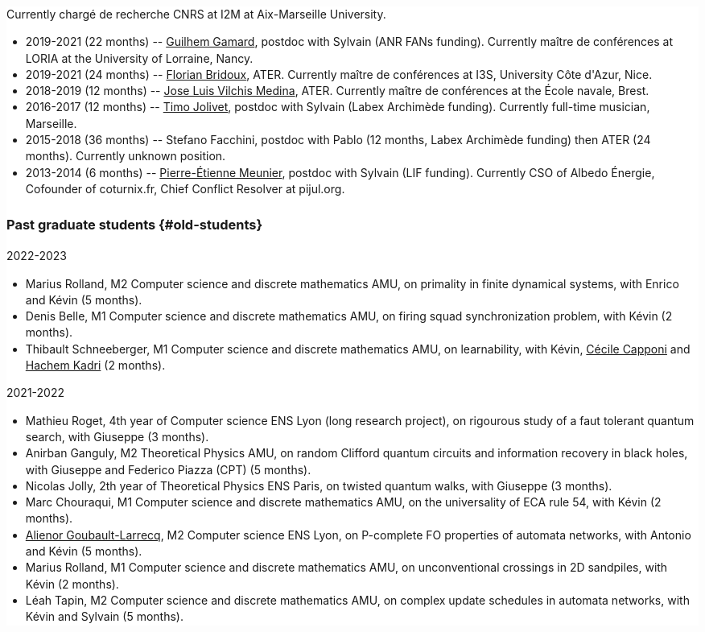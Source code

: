   Currently chargé de recherche CNRS at I2M at Aix-Marseille University.
- 2019-2021 (22 months) -- 
  [Guilhem Gamard](https://members.loria.fr/ggamard/),
  postdoc with Sylvain (ANR FANs funding).
  Currently maître de conférences at LORIA at the University of Lorraine, Nancy.
- 2019-2021 (24 months) -- 
  [Florian Bridoux](https://bridoux212.users.greyc.fr/publi_pres.html),
  ATER.
  Currently maître de conférences at I3S, University Côte d'Azur, Nice.
- 2018-2019 (12 months) -- [Jose Luis Vilchis Medina](https://jluisvim.github.io/jlvm.github.io/),
  ATER.
  Currently maître de conférences at the École navale, Brest.
- 2016-2017 (12 months) -- [Timo Jolivet](http://jolivet.org/timo/),
  postdoc with Sylvain (Labex Archimède funding).
  Currently full-time musician, Marseille.
- 2015-2018 (36 months) -- Stefano Facchini,
  postdoc with Pablo (12 months, Labex Archimède funding) then ATER (24 months).
  Currently unknown position.
- 2013-2014 (6 months) -- [Pierre-Étienne Meunier](https://fr.linkedin.com/in/pierre-étienne-meunier-1b93b619b),
  postdoc with Sylvain (LIF funding).
  Currently CSO of Albedo Énergie, Cofounder of coturnix.fr, Chief Conflict
  Resolver at pijul.org.

### Past graduate students {#old-students}

2022-2023

- Marius Rolland, M2 Computer science and discrete mathematics AMU,
  on primality in finite dynamical systems,
  with Enrico and Kévin (5 months).
- Denis Belle, M1 Computer science and discrete mathematics AMU,
  on firing squad synchronization problem,
  with Kévin (2 months).
- Thibault Schneeberger, M1 Computer science and discrete mathematics AMU,
  on learnability,
  with Kévin, [Cécile Capponi](https://pageperso.lis-lab.fr/cecile.capponi/) and [Hachem Kadri](https://pageperso.lis-lab.fr/~hachem.kadri/) (2 months).

2021-2022

- Mathieu Roget, 4th year of Computer science ENS Lyon (long research project),
  on rigourous study of a faut tolerant quantum search,
  with Giuseppe (3 months).
- Anirban Ganguly, M2 Theoretical Physics AMU,
  on random Clifford quantum circuits and information recovery in black holes,
  with Giuseppe and Federico Piazza (CPT) (5 months).
- Nicolas Jolly, 2th year of Theoretical Physics ENS Paris,
  on twisted quantum walks, with Giuseppe (3 months).  
- Marc Chouraqui, M1 Computer science and discrete mathematics AMU,
  on the universality of ECA rule 54,
  with Kévin (2 months).
- [Alienor Goubault-Larrecq](https://perso.ens-lyon.fr/alienor.goubault--larrecq/), M2 Computer science ENS Lyon,
  on P-complete FO properties of automata networks,
  with Antonio and Kévin (5 months).
- Marius Rolland, M1 Computer science and discrete mathematics AMU,
  on unconventional crossings in 2D sandpiles,
  with Kévin (2 months).
- Léah Tapin, M2 Computer science and discrete mathematics AMU,
  on complex update schedules in automata networks,
  with Kévin and Sylvain (5 months).
